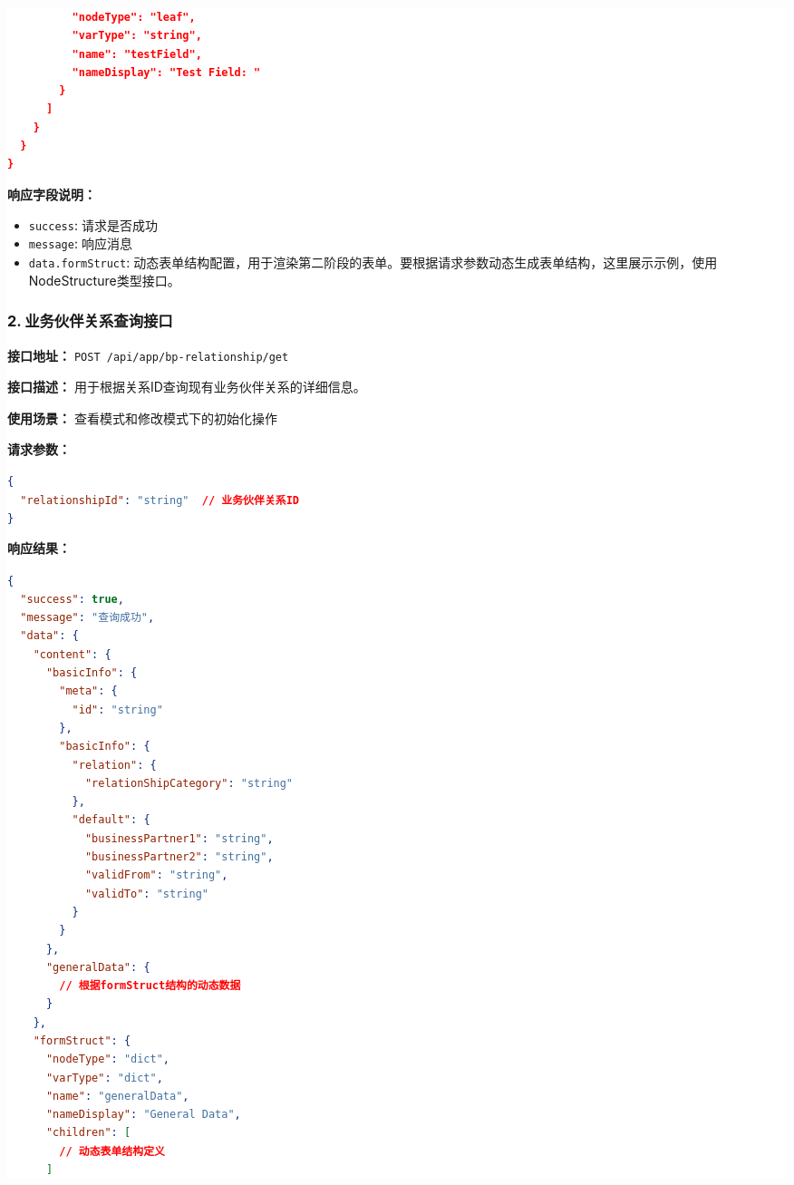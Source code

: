 ```json
          "nodeType": "leaf",
          "varType": "string",
          "name": "testField",
          "nameDisplay": "Test Field: "
        }
      ]
    }
  }
}
```

**响应字段说明：**
- `success`: 请求是否成功
- `message`: 响应消息
- `data.formStruct`: 动态表单结构配置，用于渲染第二阶段的表单。要根据请求参数动态生成表单结构，这里展示示例，使用NodeStructure类型接口。

### 2. 业务伙伴关系查询接口

**接口地址：** `POST /api/app/bp-relationship/get`

**接口描述：** 用于根据关系ID查询现有业务伙伴关系的详细信息。

**使用场景：** 查看模式和修改模式下的初始化操作

**请求参数：**
```json
{
  "relationshipId": "string"  // 业务伙伴关系ID
}
```

**响应结果：**
```json
{
  "success": true,
  "message": "查询成功",
  "data": {
    "content": {
      "basicInfo": {
        "meta": {
          "id": "string"
        },
        "basicInfo": {
          "relation": {
            "relationShipCategory": "string"
          },
          "default": {
            "businessPartner1": "string",
            "businessPartner2": "string",
            "validFrom": "string",
            "validTo": "string"
          }
        }
      },
      "generalData": {
        // 根据formStruct结构的动态数据
      }
    },
    "formStruct": {
      "nodeType": "dict",
      "varType": "dict",
      "name": "generalData",
      "nameDisplay": "General Data",
      "children": [
        // 动态表单结构定义
      ]
```